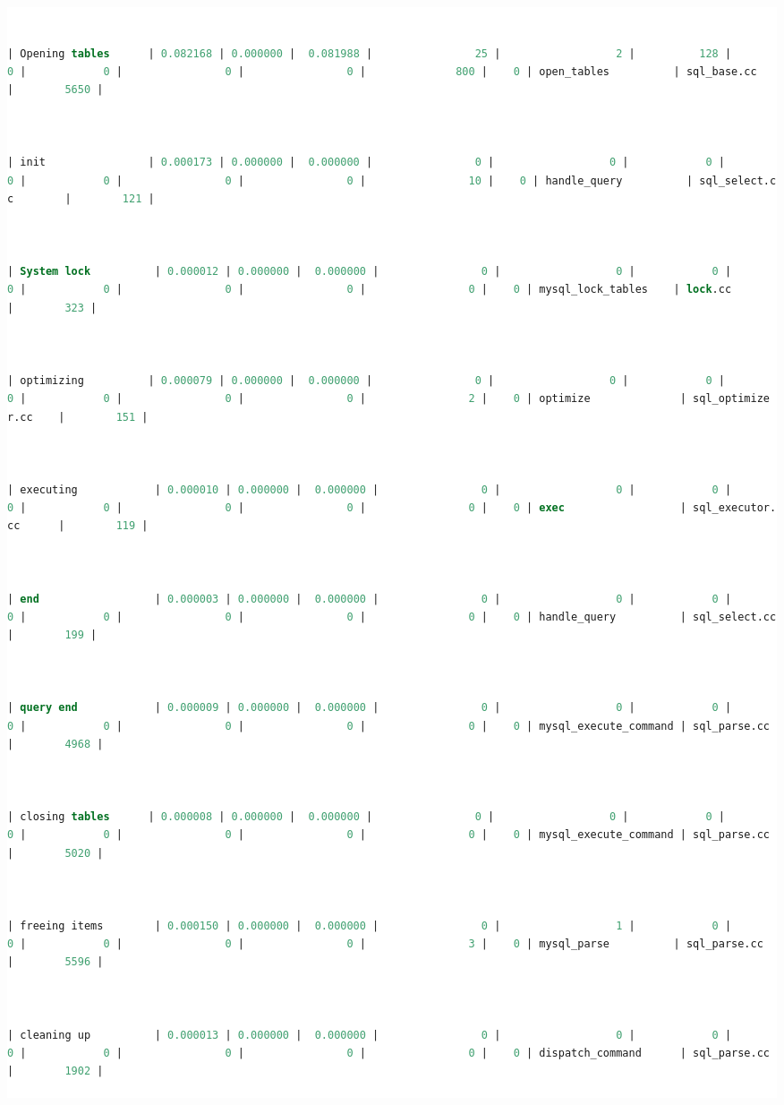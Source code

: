 ```sql


| Opening tables      | 0.082168 | 0.000000 |  0.081988 |                25 |                  2 |          128 |            0 |            0 |                0 |                0 |              800 |    0 | open_tables          | sql_base.cc          |        5650 |



| init                | 0.000173 | 0.000000 |  0.000000 |                0 |                  0 |            0 |            0 |            0 |                0 |                0 |                10 |    0 | handle_query          | sql_select.cc        |        121 |



| System lock          | 0.000012 | 0.000000 |  0.000000 |                0 |                  0 |            0 |            0 |            0 |                0 |                0 |                0 |    0 | mysql_lock_tables    | lock.cc              |        323 |



| optimizing          | 0.000079 | 0.000000 |  0.000000 |                0 |                  0 |            0 |            0 |            0 |                0 |                0 |                2 |    0 | optimize              | sql_optimizer.cc    |        151 |



| executing            | 0.000010 | 0.000000 |  0.000000 |                0 |                  0 |            0 |            0 |            0 |                0 |                0 |                0 |    0 | exec                  | sql_executor.cc      |        119 |



| end                  | 0.000003 | 0.000000 |  0.000000 |                0 |                  0 |            0 |            0 |            0 |                0 |                0 |                0 |    0 | handle_query          | sql_select.cc        |        199 |



| query end            | 0.000009 | 0.000000 |  0.000000 |                0 |                  0 |            0 |            0 |            0 |                0 |                0 |                0 |    0 | mysql_execute_command | sql_parse.cc        |        4968 |



| closing tables      | 0.000008 | 0.000000 |  0.000000 |                0 |                  0 |            0 |            0 |            0 |                0 |                0 |                0 |    0 | mysql_execute_command | sql_parse.cc        |        5020 |



| freeing items        | 0.000150 | 0.000000 |  0.000000 |                0 |                  1 |            0 |            0 |            0 |                0 |                0 |                3 |    0 | mysql_parse          | sql_parse.cc        |        5596 |



| cleaning up          | 0.000013 | 0.000000 |  0.000000 |                0 |                  0 |            0 |            0 |            0 |                0 |                0 |                0 |    0 | dispatch_command      | sql_parse.cc        |        1902 |



```